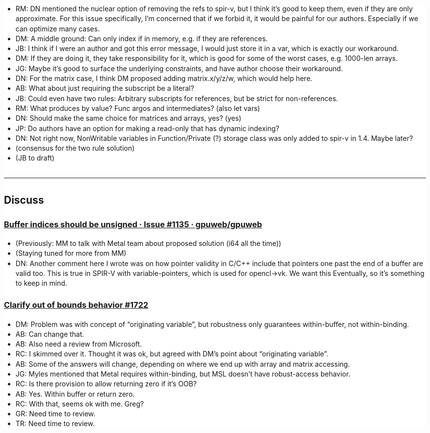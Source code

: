 *   RM: DN mentioned the nuclear option of removing the refs to spir-v, but I think it’s good to keep them, even if they are only approximate. For this issue specifically, I’m concerned that if we forbid it, it would be painful for our authors. Especially if we can optimize many cases.
*   DM: A middle ground: Can only index if in memory, e.g. if they are references.
*   JB: I think if I were an author and got this error message, I would just store it in a var, which is exactly our workaround.
*   DM: If they are doing it, they take responsibility for it, which is good for some of the worst cases, e.g. 1000-len arrays.
*   JG: Maybe it’s good to surface the underlying constraints, and have author choose their workaround.
*   DN: For the matrix case, I think DM proposed adding matrix.x/y/z/w, which would help here. 
*   AB: What about just requiring the subscript be a literal?
*   JB: Could even have two rules: Arbitrary subscripts for references, but be strict for non-references.
*   RM: What produces by value? Func argos and intermediates? (also let vars)
*   DN: Should make the same choice for matrices and arrays, yes? (yes)
*   JP: Do authors have an option for making a read-only that has dynamic indexing?
*   DN: Not right now, NonWritable variables in Function/Private (?) storage class was only added to spir-v in 1.4. Maybe later?
*   (consensus for the two rule solution)
*   (JB to draft)


## 

---



## Discuss


### [Buffer indices should be unsigned · Issue #1135 · gpuweb/gpuweb](https://github.com/gpuweb/gpuweb/issues/1135) 



*   (Previously: MM to talk with Metal team about proposed solution (i64 all the time))
*   (Staying tuned for more from MM)
*   DN: Another comment here I wrote was on how pointer validity in C/C++ include that pointers one past the end of a buffer are valid too. This is true in SPIR-V with variable-pointers, which is used for opencl->vk. We want this Eventually, so it’s something to keep in mind.


### [Clarify out of bounds behavior #1722](https://github.com/gpuweb/gpuweb/pull/1722) 



*   DM: Problem was with concept of “originating variable”, but robustness only guarantees within-buffer, not within-binding.
*   AB: Can change that.
*   AB: Also need a review from Microsoft.
*   RC: I skimmed over it. Thought it was ok, but agreed with DM’s point about “originating variable”.
*   AB: Some of the answers will change, depending on where we end up with array and matrix accessing.
*   JG: Myles mentioned that Metal requires within-binding, but MSL doesn’t have robust-access behavior.
*   RC: Is there provision to allow returning zero if it’s OOB?
*   AB: Yes.  Within buffer or return zero.
*   RC: With that, seems ok with me. Greg?
*   GR: Need time to review.
*   TR: Need time to review.
